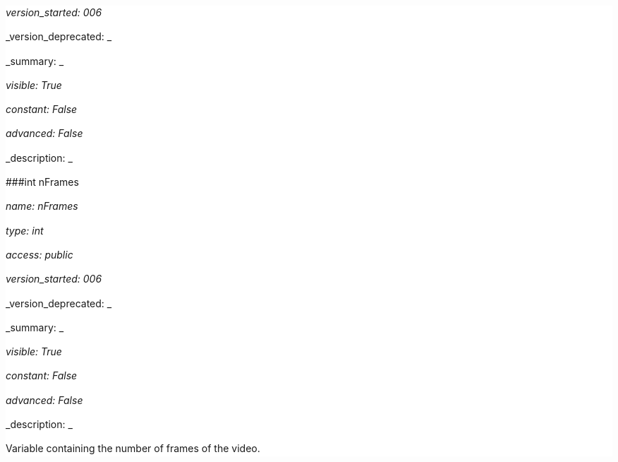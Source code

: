 _version_started: 006_

_version_deprecated: _

_summary: _

_visible: True_

_constant: False_

_advanced: False_



_description: _






















###int nFrames

_name: nFrames_

_type: int_

_access: public_

_version_started: 006_

_version_deprecated: _

_summary: _

_visible: True_

_constant: False_

_advanced: False_



_description: _


Variable containing the number of frames of the video.













